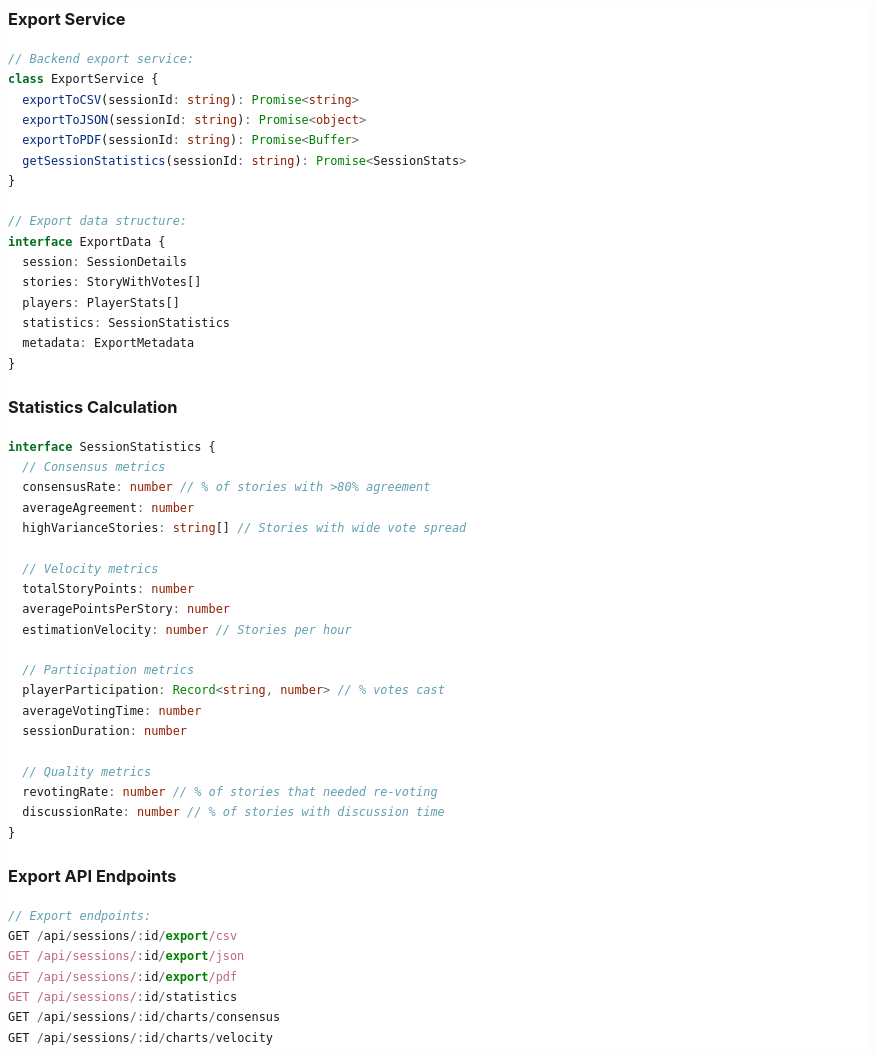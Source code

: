 ### Export Service
```typescript
// Backend export service:
class ExportService {
  exportToCSV(sessionId: string): Promise<string>
  exportToJSON(sessionId: string): Promise<object>
  exportToPDF(sessionId: string): Promise<Buffer>
  getSessionStatistics(sessionId: string): Promise<SessionStats>
}

// Export data structure:
interface ExportData {
  session: SessionDetails
  stories: StoryWithVotes[]
  players: PlayerStats[]
  statistics: SessionStatistics
  metadata: ExportMetadata
}
```

### Statistics Calculation
```typescript
interface SessionStatistics {
  // Consensus metrics
  consensusRate: number // % of stories with >80% agreement
  averageAgreement: number
  highVarianceStories: string[] // Stories with wide vote spread
  
  // Velocity metrics
  totalStoryPoints: number
  averagePointsPerStory: number
  estimationVelocity: number // Stories per hour
  
  // Participation metrics
  playerParticipation: Record<string, number> // % votes cast
  averageVotingTime: number
  sessionDuration: number
  
  // Quality metrics
  revotingRate: number // % of stories that needed re-voting
  discussionRate: number // % of stories with discussion time
}
```

### Export API Endpoints
```typescript
// Export endpoints:
GET /api/sessions/:id/export/csv
GET /api/sessions/:id/export/json  
GET /api/sessions/:id/export/pdf
GET /api/sessions/:id/statistics
GET /api/sessions/:id/charts/consensus
GET /api/sessions/:id/charts/velocity
```
